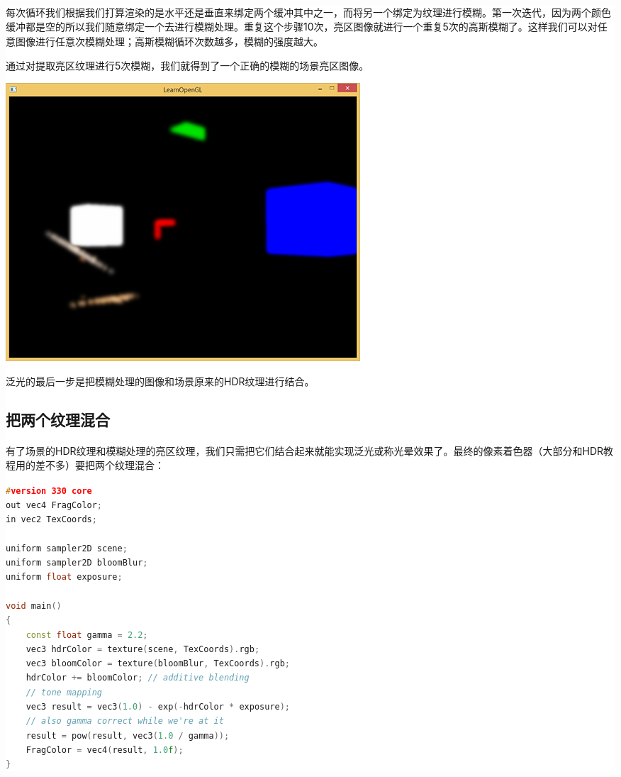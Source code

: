 ```cpp
```

每次循环我们根据我们打算渲染的是水平还是垂直来绑定两个缓冲其中之一，而将另一个绑定为纹理进行模糊。第一次迭代，因为两个颜色缓冲都是空的所以我们随意绑定一个去进行模糊处理。重复这个步骤10次，亮区图像就进行一个重复5次的高斯模糊了。这样我们可以对任意图像进行任意次模糊处理；高斯模糊循环次数越多，模糊的强度越大。

通过对提取亮区纹理进行5次模糊，我们就得到了一个正确的模糊的场景亮区图像。

![](../img/05/07/bloom_blurred_large.png)

泛光的最后一步是把模糊处理的图像和场景原来的HDR纹理进行结合。

 

## 把两个纹理混合

有了场景的HDR纹理和模糊处理的亮区纹理，我们只需把它们结合起来就能实现泛光或称光晕效果了。最终的像素着色器（大部分和HDR教程用的差不多）要把两个纹理混合：

```cpp
#version 330 core
out vec4 FragColor;
in vec2 TexCoords;
 
uniform sampler2D scene;
uniform sampler2D bloomBlur;
uniform float exposure;
 
void main()
{             
    const float gamma = 2.2;
    vec3 hdrColor = texture(scene, TexCoords).rgb;      
    vec3 bloomColor = texture(bloomBlur, TexCoords).rgb;
    hdrColor += bloomColor; // additive blending
    // tone mapping
    vec3 result = vec3(1.0) - exp(-hdrColor * exposure);
    // also gamma correct while we're at it       
    result = pow(result, vec3(1.0 / gamma));
    FragColor = vec4(result, 1.0f);
}
```
